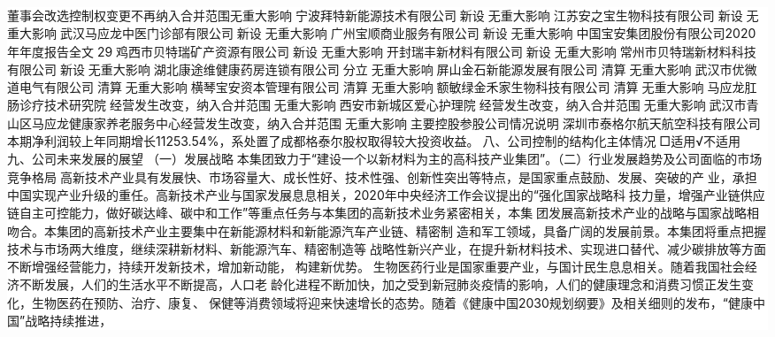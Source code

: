 董事会改选控制权变更不再纳入合并范围无重大影响
宁波拜特新能源技术有限公司
新设
无重大影响
江苏安之宝生物科技有限公司
新设
无重大影响
武汉马应龙中医门诊部有限公司
新设
无重大影响
广州宝顺商业服务有限公司
新设
无重大影响
中国宝安集团股份有限公司2020年年度报告全文
29
鸡西市贝特瑞矿产资源有限公司
新设
无重大影响
开封瑞丰新材料有限公司
新设
无重大影响
常州市贝特瑞新材料科技有限公司
新设
无重大影响
湖北康途维健康药房连锁有限公司
分立
无重大影响
屏山金石新能源发展有限公司
清算
无重大影响
武汉市优微道电气有限公司
清算
无重大影响
横琴宝安资本管理有限公司
清算
无重大影响
额敏绿金禾家生物科技有限公司
清算
无重大影响
马应龙肛肠诊疗技术研究院
经营发生改变，纳入合并范围
无重大影响
西安市新城区爱心护理院
经营发生改变，纳入合并范围
无重大影响
武汉市青山区马应龙健康家养老服务中心经营发生改变，纳入合并范围
无重大影响
主要控股参股公司情况说明
深圳市泰格尔航天航空科技有限公司本期净利润较上年同期增长11253.54%，系处置了成都格泰尔股权取得较大投资收益。
八、公司控制的结构化主体情况
□适用√不适用
九、公司未来发展的展望
（一）发展战略
本集团致力于“建设一个以新材料为主的高科技产业集团”。（二）行业发展趋势及公司面临的市场竞争格局
高新技术产业具有发展快、市场容量大、成长性好、技术性强、创新性突出等特点，是国家重点鼓励、发展、突破的产
业，承担中国实现产业升级的重任。高新技术产业与国家发展息息相关，2020年中央经济工作会议提出的“强化国家战略科
技力量，增强产业链供应链自主可控能力，做好碳达峰、碳中和工作”等重点任务与本集团的高新技术业务紧密相关，本集
团发展高新技术产业的战略与国家战略相吻合。本集团的高新技术产业主要集中在新能源材料和新能源汽车产业链、精密制
造和军工领域，具备广阔的发展前景。本集团将重点把握技术与市场两大维度，继续深耕新材料、新能源汽车、精密制造等
战略性新兴产业，在提升新材料技术、实现进口替代、减少碳排放等方面不断增强经营能力，持续开发新技术，增加新动能，
构建新优势。
生物医药行业是国家重要产业，与国计民生息息相关。随着我国社会经济不断发展，人们的生活水平不断提高，人口老
龄化进程不断加快，加之受到新冠肺炎疫情的影响，人们的健康理念和消费习惯正发生变化，生物医药在预防、治疗、康复、
保健等消费领域将迎来快速增长的态势。随着《健康中国2030规划纲要》及相关细则的发布，“健康中国”战略持续推进，